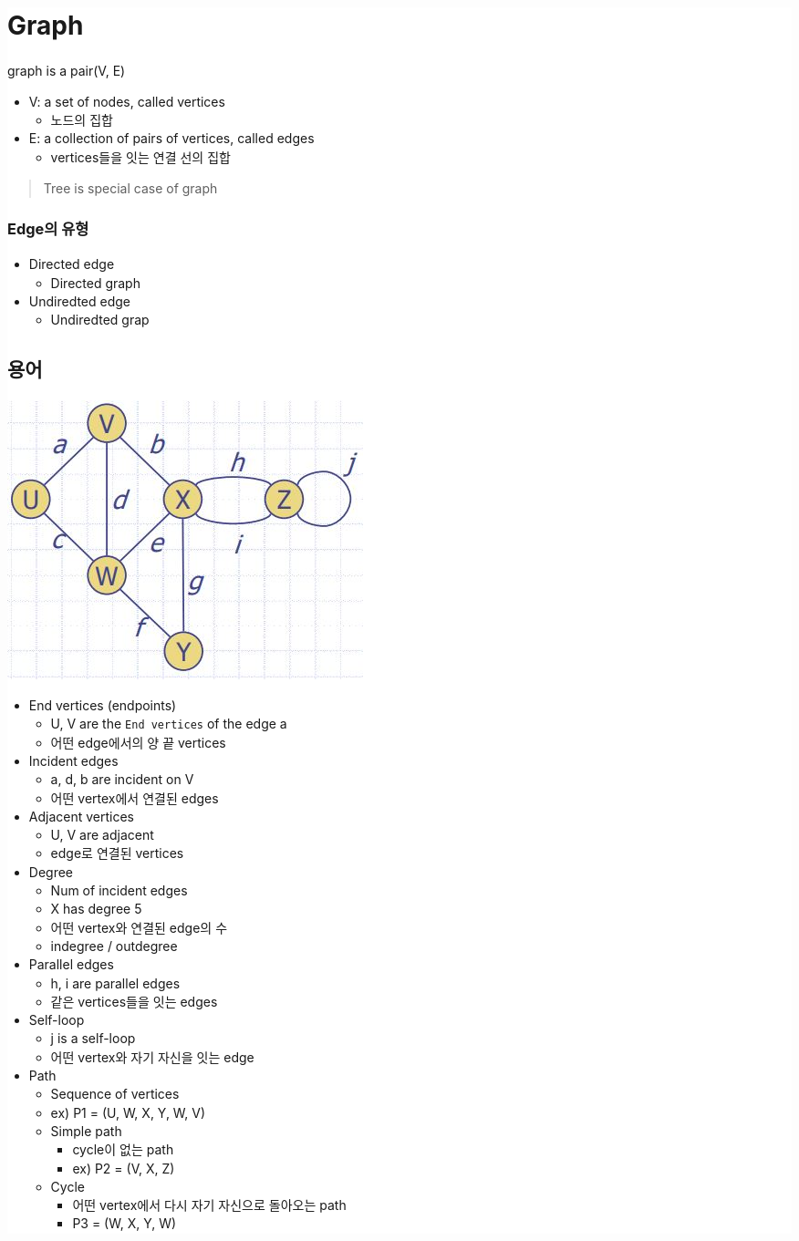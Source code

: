 # Graph
graph is a pair(V, E)    
- V: a set of nodes, called vertices
    - 노드의 집합
- E: a collection of pairs of vertices, called edges
    - vertices들을 잇는 연결 선의 집합

> Tree is special case of graph
### Edge의 유형
- Directed edge
    - Directed graph
- Undiredted edge
    - Undiredted grap

## 용어
![Graph](./img/Graph.JPG)
- End vertices (endpoints)
    - U, V are the `End vertices` of the edge a
    - 어떤 edge에서의 양 끝 vertices
- Incident edges
    - a, d, b are incident on V
    - 어떤 vertex에서 연결된 edges
- Adjacent vertices
    - U, V are adjacent
    - edge로 연결된 vertices
- Degree
    - Num of incident edges
    - X has degree 5
    - 어떤 vertex와 연결된 edge의 수
    - indegree / outdegree
- Parallel edges
    - h, i are parallel edges
    - 같은 vertices들을 잇는 edges
- Self-loop
    - j is a self-loop
    - 어떤 vertex와 자기 자신을 잇는 edge
- Path
    - Sequence of vertices
    - ex) P1 = (U, W, X, Y, W, V)
    - Simple path
        - cycle이 없는 path
        - ex) P2 = (V, X, Z)
    - Cycle
        - 어떤 vertex에서 다시 자기 자신으로 돌아오는 path
        - P3 = (W, X, Y, W)